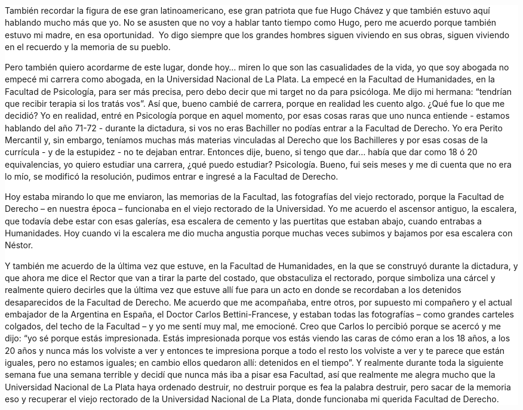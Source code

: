 También recordar la figura de ese gran latinoamericano, ese gran
patriota que fue Hugo Chávez y que también estuvo aquí hablando mucho
más que yo. No se asusten que no voy a hablar tanto tiempo como Hugo,
pero me acuerdo porque también estuvo mi madre, en esa oportunidad.  Yo
digo siempre que los grandes hombres siguen viviendo en sus obras,
siguen viviendo en el recuerdo y la memoria de su pueblo.

Pero también quiero acordarme de este lugar, donde hoy… miren lo que son
las casualidades de la vida, yo que soy abogada no empecé mi carrera
como abogada, en la Universidad Nacional de La Plata. La empecé en la
Facultad de Humanidades, en la Facultad de Psicología, para ser más
precisa, pero debo decir que mi target no da para psicóloga. Me dijo mi
hermana: “tendrían que recibir terapia si los tratás vos”. Así que,
bueno cambié de carrera, porque en realidad les cuento algo. ¿Qué fue lo
que me decidió? Yo en realidad, entré en Psicología porque en aquel
momento, por esas cosas raras que uno nunca entiende - estamos hablando
del año 71-72 - durante la dictadura, si vos no eras Bachiller no podías
entrar a la Facultad de Derecho. Yo era Perito Mercantil y, sin embargo,
teníamos muchas más materias vinculadas al Derecho que los Bachilleres y
por esas cosas de la currícula - y de la estupidez - no te dejaban
entrar. Entonces dije, bueno, si tengo que dar… había que dar como 18 ó
20 equivalencias, yo quiero estudiar una carrera, ¿qué puedo estudiar?
Psicología. Bueno, fui seis meses y me di cuenta que no era lo mío, se
modificó la resolución, pudimos entrar e ingresé a la Facultad de
Derecho.

Hoy estaba mirando lo que me enviaron, las memorias de la Facultad, las
fotografías del viejo rectorado, porque la Facultad de Derecho – en
nuestra época – funcionaba en el viejo rectorado de la Universidad. Yo
me acuerdo el ascensor antiguo, la escalera, que todavía debe estar con
esas galerías, esa escalera de cemento y las puertitas que estaban
abajo, cuando entrabas a Humanidades. Hoy cuando vi la escalera me dio
mucha angustia porque muchas veces subimos y bajamos por esa escalera
con Néstor.

Y también me acuerdo de la última vez que estuve, en la Facultad de
Humanidades, en la que se construyó durante la dictadura, y que ahora me
dice el Rector que van a tirar la parte del costado, que obstaculiza el
rectorado, porque simboliza una cárcel y realmente quiero decirles que
la última vez que estuve allí fue para un acto en donde se recordaban a
los detenidos desaparecidos de la Facultad de Derecho. Me acuerdo que me
acompañaba, entre otros, por supuesto mi compañero y el actual embajador
de la Argentina en España, el Doctor Carlos Bettini-Francese, y estaban
todas las fotografías – como grandes carteles colgados, del techo de la
Facultad – y yo me sentí muy mal, me emocioné. Creo que Carlos lo
percibió porque se acercó y me dijo: “yo sé porque estás impresionada.
Estás impresionada porque vos estás viendo las caras de cómo eran a los
18 años, a los 20 años y nunca más los volviste a ver y entonces te
impresiona porque a todo el resto los volviste a ver y te parece que
están iguales, pero no estamos iguales; en cambio ellos quedaron allí:
detenidos en el tiempo”. Y realmente durante toda la siguiente semana
fue una semana terrible y decidí que nunca más iba a pisar esa Facultad,
así que realmente me alegra mucho que la Universidad Nacional de La
Plata haya ordenado destruir, no destruir porque es fea la palabra
destruir, pero sacar de la memoria eso y recuperar el viejo rectorado de
la Universidad Nacional de La Plata, donde funcionaba mi querida
Facultad de Derecho.
